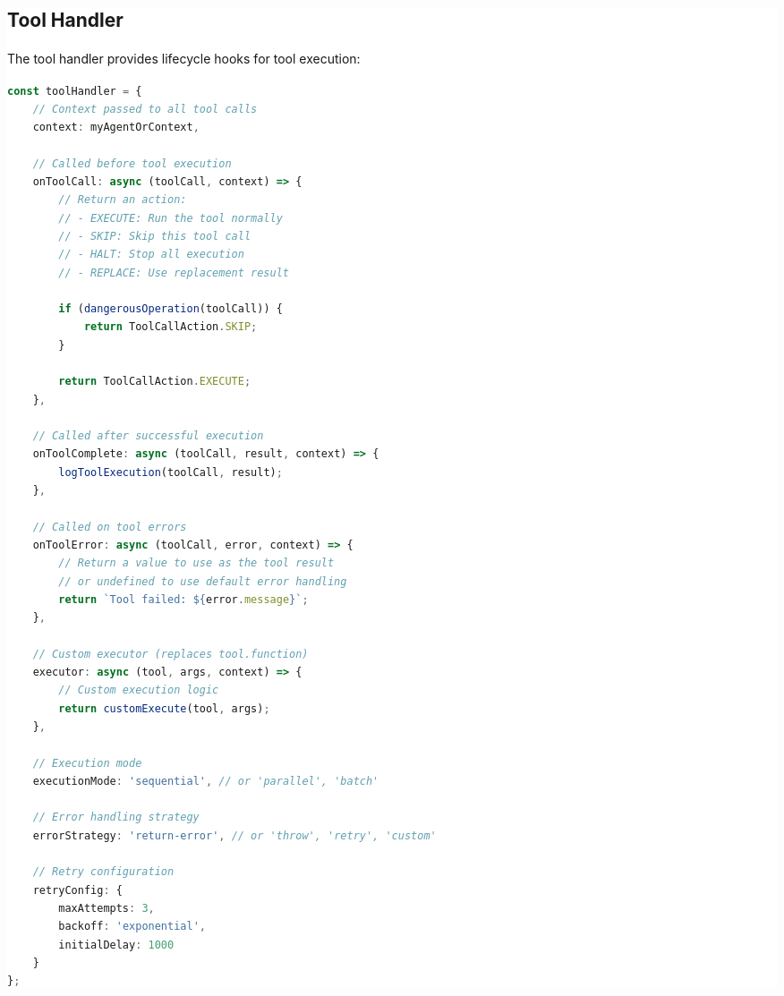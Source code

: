 ## Tool Handler

The tool handler provides lifecycle hooks for tool execution:

```typescript
const toolHandler = {
    // Context passed to all tool calls
    context: myAgentOrContext,
    
    // Called before tool execution
    onToolCall: async (toolCall, context) => {
        // Return an action:
        // - EXECUTE: Run the tool normally
        // - SKIP: Skip this tool call
        // - HALT: Stop all execution
        // - REPLACE: Use replacement result
        
        if (dangerousOperation(toolCall)) {
            return ToolCallAction.SKIP;
        }
        
        return ToolCallAction.EXECUTE;
    },
    
    // Called after successful execution
    onToolComplete: async (toolCall, result, context) => {
        logToolExecution(toolCall, result);
    },
    
    // Called on tool errors
    onToolError: async (toolCall, error, context) => {
        // Return a value to use as the tool result
        // or undefined to use default error handling
        return `Tool failed: ${error.message}`;
    },
    
    // Custom executor (replaces tool.function)
    executor: async (tool, args, context) => {
        // Custom execution logic
        return customExecute(tool, args);
    },
    
    // Execution mode
    executionMode: 'sequential', // or 'parallel', 'batch'
    
    // Error handling strategy
    errorStrategy: 'return-error', // or 'throw', 'retry', 'custom'
    
    // Retry configuration
    retryConfig: {
        maxAttempts: 3,
        backoff: 'exponential',
        initialDelay: 1000
    }
};
```
